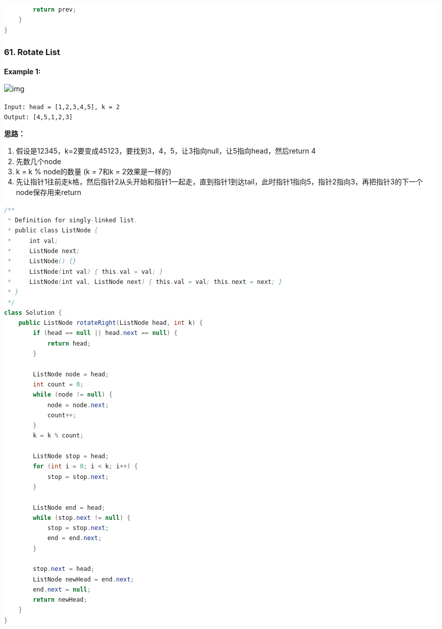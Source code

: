 ```java
        return prev;
    }
}
```

### 61. Rotate List

**Example 1:**

![img](https://assets.leetcode.com/uploads/2020/11/13/rotate1.jpg)

```
Input: head = [1,2,3,4,5], k = 2
Output: [4,5,1,2,3]
```

**思路：**

1. 假设是12345，k=2要变成45123，要找到3，4，5，让3指向null，让5指向head，然后return 4
2. 先数几个node
3. k = k % node的数量 (k = 7和k = 2效果是一样的)
4. 先让指针1往前走k格，然后指针2从头开始和指针1一起走，直到指针1到达tail，此时指针1指向5，指针2指向3，再把指针3的下一个node保存用来return

```java
/**
 * Definition for singly-linked list.
 * public class ListNode {
 *     int val;
 *     ListNode next;
 *     ListNode() {}
 *     ListNode(int val) { this.val = val; }
 *     ListNode(int val, ListNode next) { this.val = val; this.next = next; }
 * }
 */
class Solution {
    public ListNode rotateRight(ListNode head, int k) {
        if (head == null || head.next == null) {
            return head;
        }

        ListNode node = head;
        int count = 0;
        while (node != null) {
            node = node.next;
            count++;
        }
        k = k % count;

        ListNode stop = head;
        for (int i = 0; i < k; i++) {
            stop = stop.next;
        }

        ListNode end = head;
        while (stop.next != null) {
            stop = stop.next;
            end = end.next;
        }

        stop.next = head;
        ListNode newHead = end.next;
        end.next = null;
        return newHead;
    }
}
```